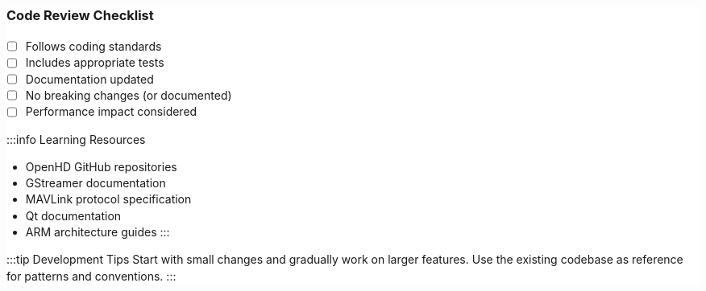 ### Code Review Checklist
- [ ] Follows coding standards
- [ ] Includes appropriate tests
- [ ] Documentation updated
- [ ] No breaking changes (or documented)
- [ ] Performance impact considered

:::info Learning Resources
- OpenHD GitHub repositories
- GStreamer documentation
- MAVLink protocol specification
- Qt documentation
- ARM architecture guides
:::

:::tip Development Tips
Start with small changes and gradually work on larger features. Use the existing codebase as reference for patterns and conventions.
:::
